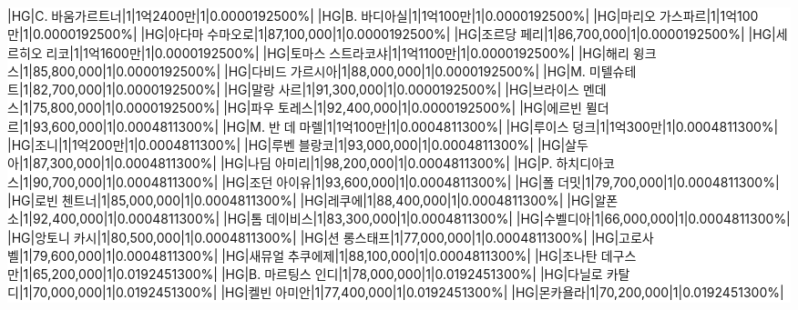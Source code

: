 |HG|C. 바움가르트너|1|1억2400만|1|0.0000192500%|
|HG|B. 바디아실|1|1억100만|1|0.0000192500%|
|HG|마리오 가스파르|1|1억100만|1|0.0000192500%|
|HG|아다마 수마오로|1|87,100,000|1|0.0000192500%|
|HG|조르당 페리|1|86,700,000|1|0.0000192500%|
|HG|세르히오 리코|1|1억1600만|1|0.0000192500%|
|HG|토마스 스트라코샤|1|1억1100만|1|0.0000192500%|
|HG|해리 윙크스|1|85,800,000|1|0.0000192500%|
|HG|다비드 가르시아|1|88,000,000|1|0.0000192500%|
|HG|M. 미텔슈테트|1|82,700,000|1|0.0000192500%|
|HG|말랑 사르|1|91,300,000|1|0.0000192500%|
|HG|브라이스 멘데스|1|75,800,000|1|0.0000192500%|
|HG|파우 토레스|1|92,400,000|1|0.0000192500%|
|HG|에르빈 뮐더르|1|93,600,000|1|0.0004811300%|
|HG|M. 반 데 마렐|1|1억100만|1|0.0004811300%|
|HG|루이스 덩크|1|1억300만|1|0.0004811300%|
|HG|조니|1|1억200만|1|0.0004811300%|
|HG|루벤 블랑코|1|93,000,000|1|0.0004811300%|
|HG|살두아|1|87,300,000|1|0.0004811300%|
|HG|나딤 아미리|1|98,200,000|1|0.0004811300%|
|HG|P. 하치디아코스|1|90,700,000|1|0.0004811300%|
|HG|조던 아이유|1|93,600,000|1|0.0004811300%|
|HG|폴 더밋|1|79,700,000|1|0.0004811300%|
|HG|로빈 첸트너|1|85,000,000|1|0.0004811300%|
|HG|레쿠에|1|88,400,000|1|0.0004811300%|
|HG|알폰소|1|92,400,000|1|0.0004811300%|
|HG|톰 데이비스|1|83,300,000|1|0.0004811300%|
|HG|수벨디아|1|66,000,000|1|0.0004811300%|
|HG|앙토니 카시|1|80,500,000|1|0.0004811300%|
|HG|션 롱스태프|1|77,000,000|1|0.0004811300%|
|HG|고로사벨|1|79,600,000|1|0.0004811300%|
|HG|새뮤얼 추쿠에제|1|88,100,000|1|0.0004811300%|
|HG|조나탄 데구스만|1|65,200,000|1|0.0192451300%|
|HG|B. 마르팅스 인디|1|78,000,000|1|0.0192451300%|
|HG|다닐로 카탈디|1|70,000,000|1|0.0192451300%|
|HG|켈빈 아미안|1|77,400,000|1|0.0192451300%|
|HG|몬카욜라|1|70,200,000|1|0.0192451300%|